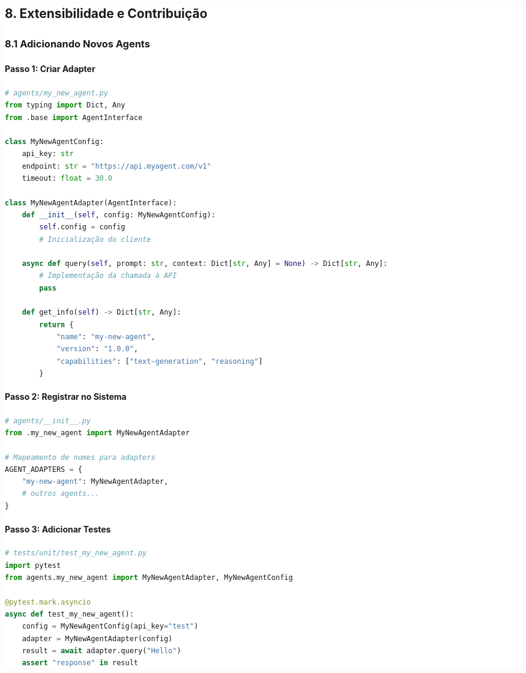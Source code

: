 
## 8. Extensibilidade e Contribuição

### 8.1 Adicionando Novos Agents

#### Passo 1: Criar Adapter
```python
# agents/my_new_agent.py
from typing import Dict, Any
from .base import AgentInterface

class MyNewAgentConfig:
    api_key: str
    endpoint: str = "https://api.myagent.com/v1"
    timeout: float = 30.0

class MyNewAgentAdapter(AgentInterface):
    def __init__(self, config: MyNewAgentConfig):
        self.config = config
        # Inicialização do cliente
    
    async def query(self, prompt: str, context: Dict[str, Any] = None) -> Dict[str, Any]:
        # Implementação da chamada à API
        pass
    
    def get_info(self) -> Dict[str, Any]:
        return {
            "name": "my-new-agent",
            "version": "1.0.0",
            "capabilities": ["text-generation", "reasoning"]
        }
```

#### Passo 2: Registrar no Sistema
```python
# agents/__init__.py
from .my_new_agent import MyNewAgentAdapter

# Mapeamento de nomes para adapters
AGENT_ADAPTERS = {
    "my-new-agent": MyNewAgentAdapter,
    # outros agents...
}
```

#### Passo 3: Adicionar Testes
```python
# tests/unit/test_my_new_agent.py
import pytest
from agents.my_new_agent import MyNewAgentAdapter, MyNewAgentConfig

@pytest.mark.asyncio
async def test_my_new_agent():
    config = MyNewAgentConfig(api_key="test")
    adapter = MyNewAgentAdapter(config)
    result = await adapter.query("Hello")
    assert "response" in result
```
